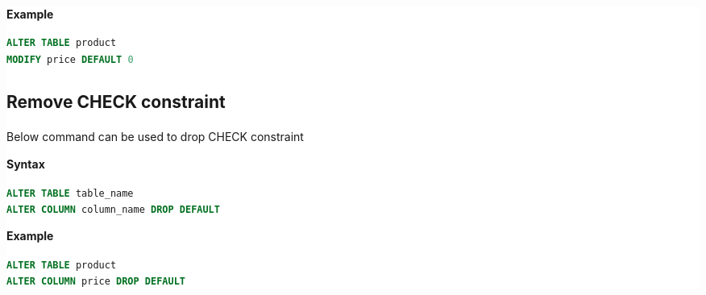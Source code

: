 **Example**

```sql
ALTER TABLE product
MODIFY price DEFAULT 0
```

## Remove CHECK constraint

Below command can be used to drop CHECK constraint

**Syntax**

```sql
ALTER TABLE table_name
ALTER COLUMN column_name DROP DEFAULT
```

**Example**

```sql
ALTER TABLE product
ALTER COLUMN price DROP DEFAULT
```
